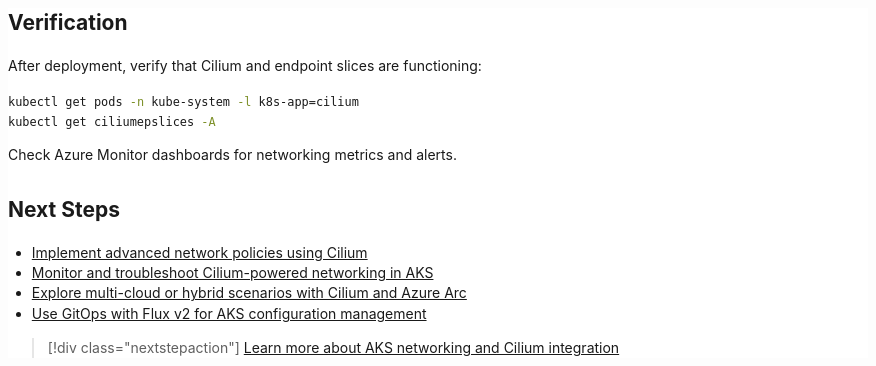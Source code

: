 ## Verification

After deployment, verify that Cilium and endpoint slices are functioning:

```bash
kubectl get pods -n kube-system -l k8s-app=cilium
kubectl get ciliumepslices -A
```

Check Azure Monitor dashboards for networking metrics and alerts.

## Next Steps

- [Implement advanced network policies using Cilium](https://learn.microsoft.com/en-us/azure/aks/azure-cni-powered-by-cilium)
- [Monitor and troubleshoot Cilium-powered networking in AKS](https://learn.microsoft.com/en-us/azure/aks/azure-cni-powered-by-cilium)
- [Explore multi-cloud or hybrid scenarios with Cilium and Azure Arc](/articles/azure-arc/kubernetes/network-requirements.md)
- [Use GitOps with Flux v2 for AKS configuration management](/articles/azure-arc/kubernetes/tutorial-use-gitops-flux2.md)

> [!div class="nextstepaction"]
> [Learn more about AKS networking and Cilium integration](https://learn.microsoft.com/en-us/azure/aks/azure-cni-powered-by-cilium)